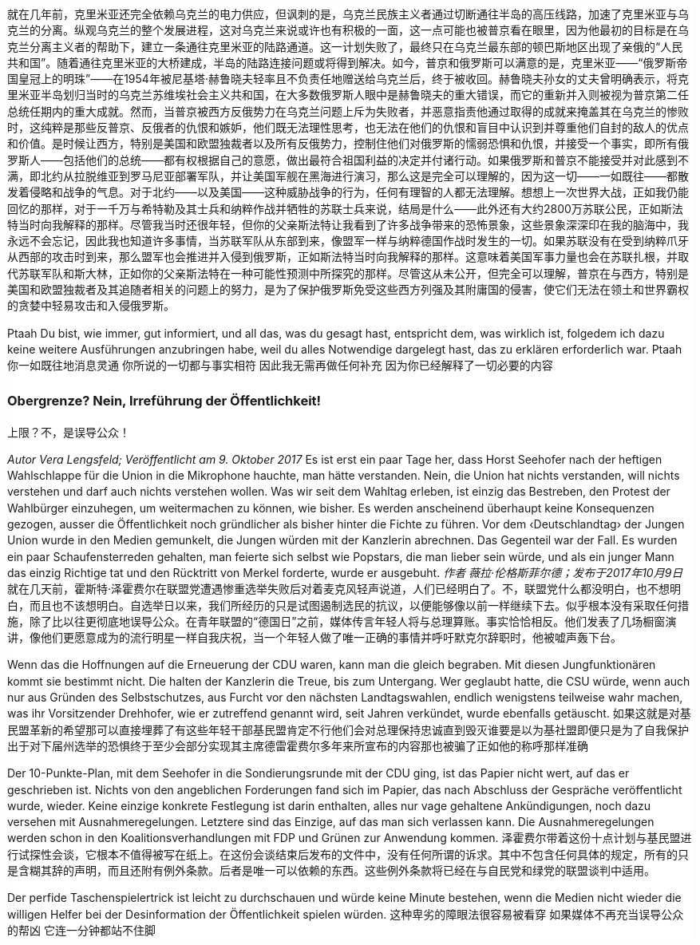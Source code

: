 就在几年前，克里米亚还完全依赖乌克兰的电力供应，但讽刺的是，乌克兰民族主义者通过切断通往半岛的高压线路，加速了克里米亚与乌克兰的分离。纵观乌克兰的整个发展进程，这对乌克兰来说或许也有积极的一面，这一点可能也被普京看在眼里，因为他最初的目标是在乌克兰分离主义者的帮助下，建立一条通往克里米亚的陆路通道。这一计划失败了，最终只在乌克兰最东部的顿巴斯地区出现了亲俄的“人民共和国”。随着通往克里米亚的大桥建成，半岛的陆路连接问题或将得到解决。如今，普京和俄罗斯可以满意的是，克里米亚——“俄罗斯帝国皇冠上的明珠”——在1954年被尼基塔·赫鲁晓夫轻率且不负责任地赠送给乌克兰后，终于被收回。赫鲁晓夫孙女的丈夫曾明确表示，将克里米亚半岛划归当时的乌克兰苏维埃社会主义共和国，在大多数俄罗斯人眼中是赫鲁晓夫的重大错误，而它的重新并入则被视为普京第二任总统任期内的重大成就。然而，当普京被西方反俄势力在乌克兰问题上斥为失败者，并恶意指责他通过取得的成就来掩盖其在乌克兰的惨败时，这纯粹是那些反普京、反俄者的仇恨和嫉妒，他们既无法理性思考，也无法在他们的仇恨和盲目中认识到并尊重他们自封的敌人的优点和价值。是时候让西方，特别是美国和欧盟独裁者以及所有反俄势力，控制住他们对俄罗斯的懦弱恐惧和仇恨，并接受一个事实，即所有俄罗斯人——包括他们的总统——都有权根据自己的意愿，做出最符合祖国利益的决定并付诸行动。如果俄罗斯和普京不能接受并对此感到不满，即北约从拉脱维亚到罗马尼亚部署军队，并让美国军舰在黑海进行演习，那么这是完全可以理解的，因为这一切——一如既往——都散发着侵略和战争的气息。对于北约——以及美国——这种威胁战争的行为，任何有理智的人都无法理解。想想上一次世界大战，正如我仍能回忆的那样，对于一千万与希特勒及其士兵和纳粹作战并牺牲的苏联士兵来说，结局是什么——此外还有大约2800万苏联公民，正如斯法特当时向我解释的那样。尽管我当时还很年轻，但你的父亲斯法特让我看到了许多战争带来的恐怖景象，这些景象深深印在我的脑海中，我永远不会忘记，因此我也知道许多事情，当苏联军队从东部到来，像盟军一样与纳粹德国作战时发生的一切。如果苏联没有在受到纳粹爪牙从西部的攻击时到来，那么盟军也会推进并入侵到俄罗斯，正如斯法特当时向我解释的那样。这意味着美国军事力量也会在苏联扎根，并取代苏联军队和斯大林，正如你的父亲斯法特在一种可能性预测中所探究的那样。尽管这从未公开，但完全可以理解，普京在与西方，特别是美国和欧盟独裁者及其追随者相关的问题上的努力，是为了保护俄罗斯免受这些西方列强及其附庸国的侵害，使它们无法在领土和世界霸权的贪婪中轻易攻击和入侵俄罗斯。

Ptaah      Du bist, wie immer, gut informiert, und all das, was du gesagt hast, entspricht dem, was wirklich ist, folgedem ich dazu keine weitere Ausführungen anzubringen habe, weil du alles Notwendige dargelegt hast, das zu erklären erforderlich war.
Ptaah 你一如既往地消息灵通 你所说的一切都与事实相符 因此我无需再做任何补充 因为你已经解释了一切必要的内容

### Obergrenze? Nein, Irreführung der Öffentlichkeit!
上限？不，是误导公众！

_Autor Vera Lengsfeld; Veröffentlicht am 9. Oktober 2017_ Es ist erst ein paar Tage her, dass Horst Seehofer nach der heftigen Wahlschlappe für die Union in die Mikrophone hauchte, man hätte verstanden. Nein, die Union hat nichts verstanden, will nichts verstehen und darf auch nichts verstehen wollen. Was wir seit dem Wahltag erleben, ist einzig das Bestreben, den Protest der Wahlbürger einzuhegen, um weitermachen zu können, wie bisher. Es werden anscheinend überhaupt keine Konsequenzen gezogen, ausser die Öffentlichkeit noch gründlicher als bisher hinter die Fichte zu führen. Vor dem ‹Deutschlandtag› der Jungen Union wurde in den Medien gemunkelt, die Jungen würden mit der Kanzlerin abrechnen. Das Gegenteil war der Fall. Es wurden ein paar Schaufensterreden gehalten, man feierte sich selbst wie Popstars, die man lieber sein würde, und als ein junger Mann das einzig Richtige tat und den Rücktritt von Merkel forderte, wurde er ausgebuht.
_作者 薇拉·伦格斯菲尔德；发布于2017年10月9日_ 就在几天前，霍斯特·泽霍费尔在联盟党遭遇惨重选举失败后对着麦克风轻声说道，人们已经明白了。不，联盟党什么都没明白，也不想明白，而且也不该想明白。自选举日以来，我们所经历的只是试图遏制选民的抗议，以便能够像以前一样继续下去。似乎根本没有采取任何措施，除了比以往更彻底地误导公众。在青年联盟的“德国日”之前，媒体传言年轻人将与总理算账。事实恰恰相反。他们发表了几场橱窗演讲，像他们更愿意成为的流行明星一样自我庆祝，当一个年轻人做了唯一正确的事情并呼吁默克尔辞职时，他被嘘声轰下台。

Wenn das die Hoffnungen auf die Erneuerung der CDU waren, kann man die gleich begraben. Mit diesen Jungfunktionären kommt sie bestimmt nicht. Die halten der Kanzlerin die Treue, bis zum Untergang. Wer geglaubt hatte, die CSU würde, wenn auch nur aus Gründen des Selbstschutzes, aus Furcht vor den nächsten Landtagswahlen, endlich wenigstens teilweise wahr machen, was ihr Vorsitzender Drehhofer, wie er zutreffend genannt wird, seit Jahren verkündet, wurde ebenfalls getäuscht.
如果这就是对基民盟革新的希望那可以直接埋葬了有这些年轻干部基民盟肯定不行他们会对总理保持忠诚直到毁灭谁要是以为基社盟即便只是为了自我保护出于对下届州选举的恐惧终于至少会部分实现其主席德雷霍费尔多年来所宣布的内容那也被骗了正如他的称呼那样准确

Der 10-Punkte-Plan, mit dem Seehofer in die Sondierungsrunde mit der CDU ging, ist das Papier nicht wert, auf das er geschrieben ist. Nichts von den angeblichen Forderungen fand sich im Papier, das nach Abschluss der Gespräche veröffentlicht wurde, wieder. Keine einzige konkrete Festlegung ist darin enthalten, alles nur vage gehaltene Ankündigungen, noch dazu versehen mit Ausnahmeregelungen. Letztere sind das Einzige, auf das man sich verlassen kann. Die Ausnahmeregelungen werden schon in den Koalitionsverhandlungen mit FDP und Grünen zur Anwendung kommen.
泽霍费尔带着这份十点计划与基民盟进行试探性会谈，它根本不值得被写在纸上。在这份会谈结束后发布的文件中，没有任何所谓的诉求。其中不包含任何具体的规定，所有的只是含糊其辞的声明，而且还附有例外条款。后者是唯一可以依赖的东西。这些例外条款将已经在与自民党和绿党的联盟谈判中适用。

Der perfide Taschenspielertrick ist leicht zu durchschauen und würde keine Minute bestehen, wenn die Medien nicht wieder die willigen Helfer bei der Desinformation der Öffentlichkeit spielen würden.
这种卑劣的障眼法很容易被看穿 如果媒体不再充当误导公众的帮凶 它连一分钟都站不住脚
